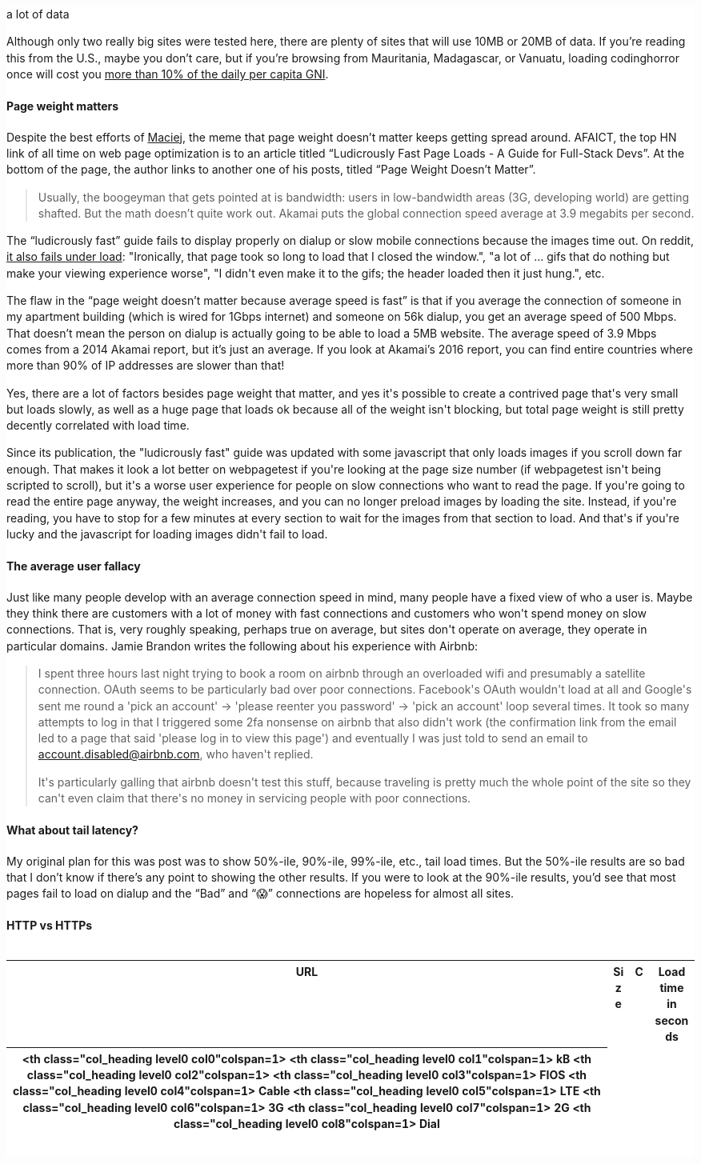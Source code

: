 a lot of data</h4> <p>Although only two really big sites were tested here, there are plenty of sites that will use 10MB or 20MB of data. If you’re reading this from the U.S., maybe you don’t care, but if you’re browsing from Mauritania, Madagascar, or Vanuatu, loading codinghorror once will cost you <a href=https://web.archive.org/web/20190220011242if_/https://whatdoesmysitecost.com/test/170206_0G_2QG#gniCost>more than 10% of the daily per capita GNI</a>.</p> <h4 id=page-weight-matters>Page weight matters</h4> <p>Despite the best efforts of <a href=http://idlewords.com/talks/website_obesity.htm>Maciej</a>, the meme that page weight doesn’t matter keeps getting spread around. AFAICT, the top HN link of all time on web page optimization is to an article titled “Ludicrously Fast Page Loads - A Guide for Full-Stack Devs”. At the bottom of the page, the author links to another one of his posts, titled “Page Weight Doesn’t Matter”.</p> <blockquote> <p>Usually, the boogeyman that gets pointed at is bandwidth: users in low-bandwidth areas (3G, developing world) are getting shafted. But the math doesn’t quite work out. Akamai puts the global connection speed average at 3.9 megabits per second.</p> </blockquote> <p>The “ludicrously fast” guide fails to display properly on dialup or slow mobile connections because the images time out. On reddit, <a href=https://www.reddit.com/r/web_design/comments/3oppvo/ludicrously_fast_page_loads_a_guide_for_fullstack/ >it also fails under load</a>: &quot;Ironically, that page took so long to load that I closed the window.&quot;, &quot;a lot of … gifs that do nothing but make your viewing experience worse&quot;, &quot;I didn't even make it to the gifs; the header loaded then it just hung.&quot;, etc.</p> <p>The flaw in the “page weight doesn’t matter because average speed is fast” is that if you average the connection of someone in my apartment building (which is wired for 1Gbps internet) and someone on 56k dialup, you get an average speed of 500 Mbps. That doesn’t mean the person on dialup is actually going to be able to load a 5MB website. The average speed of 3.9 Mbps comes from a 2014 Akamai report, but it’s just an average. If you look at Akamai’s 2016 report, you can find entire countries where more than 90% of IP addresses are slower than that!</p> <p>Yes, there are a lot of factors besides page weight that matter, and yes it's possible to create a contrived page that's very small but loads slowly, as well as a huge page that loads ok because all of the weight isn't blocking, but total page weight is still pretty decently correlated with load time.</p> <p>Since its publication, the &quot;ludicrously fast&quot; guide was updated with some javascript that only loads images if you scroll down far enough. That makes it look a lot better on webpagetest if you're looking at the page size number (if webpagetest isn't being scripted to scroll), but it's a worse user experience for people on slow connections who want to read the page. If you're going to read the entire page anyway, the weight increases, and you can no longer preload images by loading the site. Instead, if you're reading, you have to stop for a few minutes at every section to wait for the images from that section to load. And that's if you're lucky and the javascript for loading images didn't fail to load.</p> <h4 id=the-average-user-fallacy>The average user fallacy</h4> <p>Just like many people develop with an average connection speed in mind, many people have a fixed view of who a user is. Maybe they think there are customers with a lot of money with fast connections and customers who won't spend money on slow connections. That is, very roughly speaking, perhaps true on average, but sites don't operate on average, they operate in particular domains. Jamie Brandon writes the following about his experience with Airbnb:</p> <blockquote> <p>I spent three hours last night trying to book a room on airbnb through an overloaded wifi and presumably a satellite connection. OAuth seems to be particularly bad over poor connections. Facebook's OAuth wouldn't load at all and Google's sent me round a 'pick an account' -&gt; 'please reenter you password' -&gt; 'pick an account' loop several times. It took so many attempts to log in that I triggered some 2fa nonsense on airbnb that also didn't work (the confirmation link from the email led to a page that said 'please log in to view this page') and eventually I was just told to send an email to account.disabled@airbnb.com, who haven't replied.</p> <p>It's particularly galling that airbnb doesn't test this stuff, because traveling is pretty much the whole point of the site so they can't even claim that there's no money in servicing people with poor connections.</p> </blockquote> <h4 id=what-about-tail-latency>What about tail latency?</h4> <p>My original plan for this was post was to show 50%-ile, 90%-ile, 99%-ile, etc., tail load times. But the 50%-ile results are so bad that I don’t know if there’s any point to showing the other results. If you were to look at the 90%-ile results, you’d see that most pages fail to load on dialup and the “Bad” and “😱” connections are hopeless for almost all sites.</p> <h4 id=http-vs-https>HTTP vs HTTPs</h4> <div style=overflow-x:auto> <table id=T_3d17f176_ecb9_11e6_bbf7_0cc47ac41d03 none cellspacing=0 align=center> <thead> <tr> <th>URL <th>Size <th>C <th colspan=8> Load time in seconds </tr> <tr> <th class="blank level0"> <th class="col_heading level0 col0"colspan=1> <th class="col_heading level0 col1"colspan=1> kB <th class="col_heading level0 col2"colspan=1> <th class="col_heading level0 col3"colspan=1> FIOS <th class="col_heading level0 col4"colspan=1> Cable <th class="col_heading level0 col5"colspan=1> LTE <th class="col_heading level0 col6"colspan=1> 3G <th class="col_heading level0 col7"colspan=1> 2G <th class="col_heading level0 col8"colspan=1> Dial